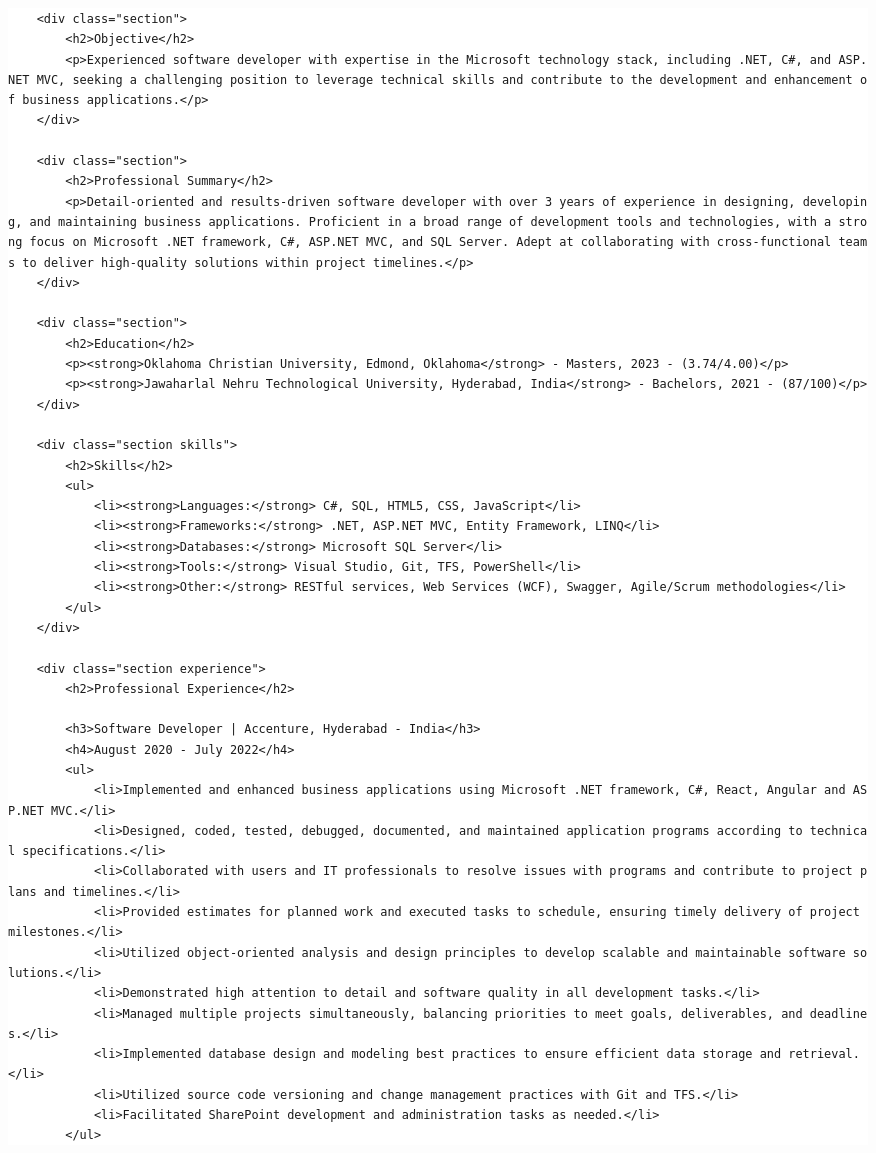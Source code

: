         <div class="section">
            <h2>Objective</h2>
            <p>Experienced software developer with expertise in the Microsoft technology stack, including .NET, C#, and ASP.NET MVC, seeking a challenging position to leverage technical skills and contribute to the development and enhancement of business applications.</p>
        </div>

        <div class="section">
            <h2>Professional Summary</h2>
            <p>Detail-oriented and results-driven software developer with over 3 years of experience in designing, developing, and maintaining business applications. Proficient in a broad range of development tools and technologies, with a strong focus on Microsoft .NET framework, C#, ASP.NET MVC, and SQL Server. Adept at collaborating with cross-functional teams to deliver high-quality solutions within project timelines.</p>
        </div>

        <div class="section">
            <h2>Education</h2>
            <p><strong>Oklahoma Christian University, Edmond, Oklahoma</strong> - Masters, 2023 - (3.74/4.00)</p>
            <p><strong>Jawaharlal Nehru Technological University, Hyderabad, India</strong> - Bachelors, 2021 - (87/100)</p>
        </div>

        <div class="section skills">
            <h2>Skills</h2>
            <ul>
                <li><strong>Languages:</strong> C#, SQL, HTML5, CSS, JavaScript</li>
                <li><strong>Frameworks:</strong> .NET, ASP.NET MVC, Entity Framework, LINQ</li>
                <li><strong>Databases:</strong> Microsoft SQL Server</li>
                <li><strong>Tools:</strong> Visual Studio, Git, TFS, PowerShell</li>
                <li><strong>Other:</strong> RESTful services, Web Services (WCF), Swagger, Agile/Scrum methodologies</li>
            </ul>
        </div>

        <div class="section experience">
            <h2>Professional Experience</h2>
            
            <h3>Software Developer | Accenture, Hyderabad - India</h3>
            <h4>August 2020 - July 2022</h4>
            <ul>
                <li>Implemented and enhanced business applications using Microsoft .NET framework, C#, React, Angular and ASP.NET MVC.</li>
                <li>Designed, coded, tested, debugged, documented, and maintained application programs according to technical specifications.</li>
                <li>Collaborated with users and IT professionals to resolve issues with programs and contribute to project plans and timelines.</li>
                <li>Provided estimates for planned work and executed tasks to schedule, ensuring timely delivery of project milestones.</li>
                <li>Utilized object-oriented analysis and design principles to develop scalable and maintainable software solutions.</li>
                <li>Demonstrated high attention to detail and software quality in all development tasks.</li>
                <li>Managed multiple projects simultaneously, balancing priorities to meet goals, deliverables, and deadlines.</li>
                <li>Implemented database design and modeling best practices to ensure efficient data storage and retrieval.</li>
                <li>Utilized source code versioning and change management practices with Git and TFS.</li>
                <li>Facilitated SharePoint development and administration tasks as needed.</li>
            </ul>
            